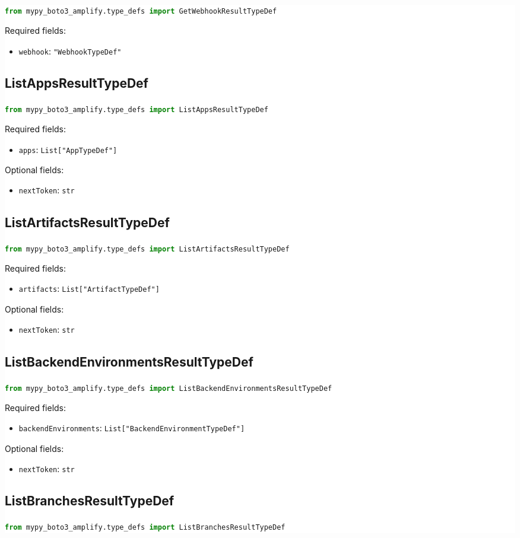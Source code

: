 ```python
from mypy_boto3_amplify.type_defs import GetWebhookResultTypeDef
```


Required fields:
- `webhook`: `"WebhookTypeDef"`




## ListAppsResultTypeDef

```python
from mypy_boto3_amplify.type_defs import ListAppsResultTypeDef
```


Required fields:
- `apps`: `List["AppTypeDef"]`



Optional fields:
- `nextToken`: `str`


## ListArtifactsResultTypeDef

```python
from mypy_boto3_amplify.type_defs import ListArtifactsResultTypeDef
```


Required fields:
- `artifacts`: `List["ArtifactTypeDef"]`



Optional fields:
- `nextToken`: `str`


## ListBackendEnvironmentsResultTypeDef

```python
from mypy_boto3_amplify.type_defs import ListBackendEnvironmentsResultTypeDef
```


Required fields:
- `backendEnvironments`: `List["BackendEnvironmentTypeDef"]`



Optional fields:
- `nextToken`: `str`


## ListBranchesResultTypeDef

```python
from mypy_boto3_amplify.type_defs import ListBranchesResultTypeDef
```
